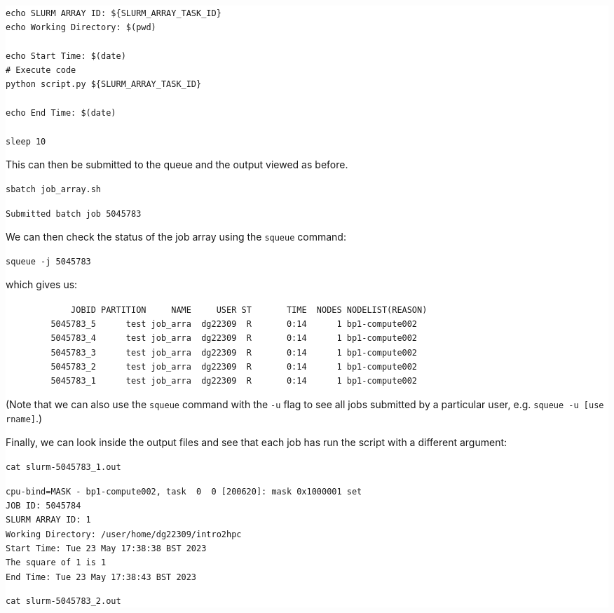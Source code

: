 ```{sh}
echo SLURM ARRAY ID: ${SLURM_ARRAY_TASK_ID}
echo Working Directory: $(pwd)

echo Start Time: $(date)
# Execute code
python script.py ${SLURM_ARRAY_TASK_ID}

echo End Time: $(date)

sleep 10
```

This can then be submitted to the queue and the output viewed as before.
```{bash}
sbatch job_array.sh
```

```
Submitted batch job 5045783
```

We can then check the status of the job array using the `squeue` command:
```{bash}
squeue -j 5045783
```
which gives us:
```
             JOBID PARTITION     NAME     USER ST       TIME  NODES NODELIST(REASON)
         5045783_5      test job_arra  dg22309  R       0:14      1 bp1-compute002
         5045783_4      test job_arra  dg22309  R       0:14      1 bp1-compute002
         5045783_3      test job_arra  dg22309  R       0:14      1 bp1-compute002
         5045783_2      test job_arra  dg22309  R       0:14      1 bp1-compute002
         5045783_1      test job_arra  dg22309  R       0:14      1 bp1-compute002
```
(Note that we can also use the `squeue` command with the `-u` flag to see all jobs submitted by a particular user, e.g. `squeue -u [username]`.)

Finally, we can look inside the output files and see that each job has run the script with a different argument:
```{bash}
cat slurm-5045783_1.out
```

```
cpu-bind=MASK - bp1-compute002, task  0  0 [200620]: mask 0x1000001 set
JOB ID: 5045784
SLURM ARRAY ID: 1
Working Directory: /user/home/dg22309/intro2hpc
Start Time: Tue 23 May 17:38:38 BST 2023
The square of 1 is 1
End Time: Tue 23 May 17:38:43 BST 2023
```

```{bash}
cat slurm-5045783_2.out
```
